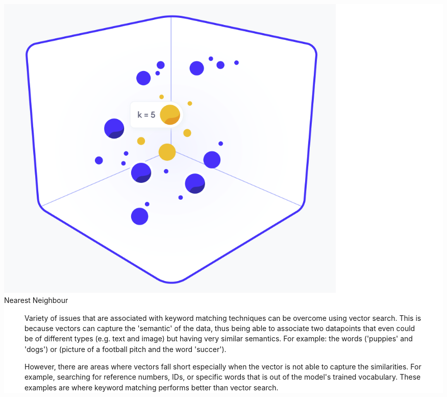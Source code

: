 <img src="https://github.com/RelevanceAI/RelevanceAI-readme-docs/blob/v1.4.3/docs_template/GETTING_STARTED/vectors-and-vector-databases/_assets/RelevanceAI_nearest_neighbour.png?raw=true" width="650" alt="Nearest Neighbour" />
<figcaption>Nearest Neighbour</figcaption>
<figure>

Variety of issues that are associated with keyword matching techniques can be overcome using vector search. This is because vectors can capture the 'semantic' of the data, thus being able to associate two datapoints that even could be of different types (e.g. text and image) but having very similar semantics. For example: the words ('puppies' and 'dogs') or (picture of a football pitch and the word 'succer').

However, there are areas where vectors fall short especially when the vector is not able to capture the similarities. For example, searching for reference numbers, IDs, or specific words that is out of the model's trained vocabulary. These examples are where keyword matching performs better than vector search.
